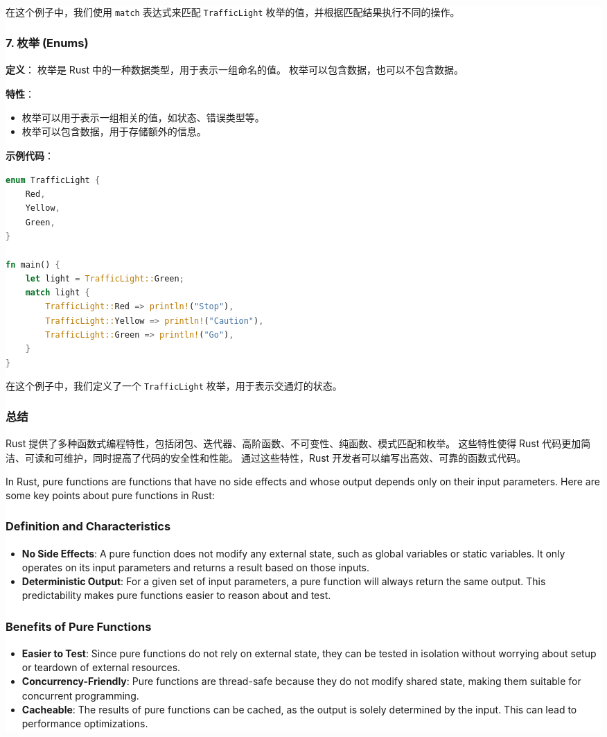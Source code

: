 在这个例子中，我们使用 `match` 表达式来匹配 `TrafficLight` 枚举的值，并根据匹配结果执行不同的操作。

### 7. 枚举 (Enums)

**定义**：
枚举是 Rust 中的一种数据类型，用于表示一组命名的值。
枚举可以包含数据，也可以不包含数据。

**特性**：

- 枚举可以用于表示一组相关的值，如状态、错误类型等。
- 枚举可以包含数据，用于存储额外的信息。

**示例代码**：

```rust
enum TrafficLight {
    Red,
    Yellow,
    Green,
}

fn main() {
    let light = TrafficLight::Green;
    match light {
        TrafficLight::Red => println!("Stop"),
        TrafficLight::Yellow => println!("Caution"),
        TrafficLight::Green => println!("Go"),
    }
}

```

在这个例子中，我们定义了一个 `TrafficLight` 枚举，用于表示交通灯的状态。

### 总结

Rust 提供了多种函数式编程特性，包括闭包、迭代器、高阶函数、不可变性、纯函数、模式匹配和枚举。
这些特性使得 Rust 代码更加简洁、可读和可维护，同时提高了代码的安全性和性能。
通过这些特性，Rust 开发者可以编写出高效、可靠的函数式代码。

In Rust, pure functions are functions that have no side effects and whose output depends only on their input parameters. Here are some key points about pure functions in Rust:

### Definition and Characteristics

- **No Side Effects**: A pure function does not modify any external state, such as global variables or static variables. It only operates on its input parameters and returns a result based on those inputs.
- **Deterministic Output**: For a given set of input parameters, a pure function will always return the same output. This predictability makes pure functions easier to reason about and test.

### Benefits of Pure Functions

- **Easier to Test**: Since pure functions do not rely on external state, they can be tested in isolation without worrying about setup or teardown of external resources.
- **Concurrency-Friendly**: Pure functions are thread-safe because they do not modify shared state, making them suitable for concurrent programming.
- **Cacheable**: The results of pure functions can be cached, as the output is solely determined by the input. This can lead to performance optimizations.
